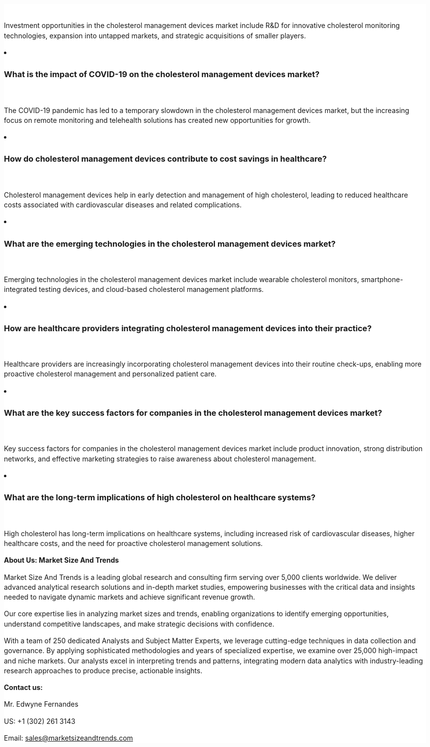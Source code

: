 <p>&nbsp;</p><p>Investment opportunities in the cholesterol management devices market include R&D for innovative cholesterol monitoring technologies, expansion into untapped markets, and strategic acquisitions of smaller players.</p> </li> <li> <h3>What is the impact of COVID-19 on the cholesterol management devices market?</h3> <p>&nbsp;</p><p>The COVID-19 pandemic has led to a temporary slowdown in the cholesterol management devices market, but the increasing focus on remote monitoring and telehealth solutions has created new opportunities for growth.</p> </li> <li> <h3>How do cholesterol management devices contribute to cost savings in healthcare?</h3> <p>&nbsp;</p><p>Cholesterol management devices help in early detection and management of high cholesterol, leading to reduced healthcare costs associated with cardiovascular diseases and related complications.</p> </li> <li> <h3>What are the emerging technologies in the cholesterol management devices market?</h3> <p>&nbsp;</p><p>Emerging technologies in the cholesterol management devices market include wearable cholesterol monitors, smartphone-integrated testing devices, and cloud-based cholesterol management platforms.</p> </li> <li> <h3>How are healthcare providers integrating cholesterol management devices into their practice?</h3> <p>&nbsp;</p><p>Healthcare providers are increasingly incorporating cholesterol management devices into their routine check-ups, enabling more proactive cholesterol management and personalized patient care.</p> </li> <li> <h3>What are the key success factors for companies in the cholesterol management devices market?</h3> <p>&nbsp;</p><p>Key success factors for companies in the cholesterol management devices market include product innovation, strong distribution networks, and effective marketing strategies to raise awareness about cholesterol management.</p> </li> <li> <h3>What are the long-term implications of high cholesterol on healthcare systems?</h3> <p>&nbsp;</p><p>High cholesterol has long-term implications on healthcare systems, including increased risk of cardiovascular diseases, higher healthcare costs, and the need for proactive cholesterol management solutions.</p> </li></ol></body></html></p><p><strong>About Us:&nbsp;Market Size And Trends</strong></p><p>Market Size And Trends&nbsp;is a leading global research and consulting firm serving over 5,000 clients worldwide. We deliver advanced analytical research solutions and in-depth market studies, empowering businesses with the critical data and insights needed to navigate dynamic markets and achieve significant revenue growth.</p><p>Our core expertise lies in analyzing market sizes and trends, enabling organizations to identify emerging opportunities, understand competitive landscapes, and make strategic decisions with confidence.</p><p>With a team of 250 dedicated Analysts and Subject Matter Experts, we leverage cutting-edge techniques in data collection and governance. By applying sophisticated methodologies and years of specialized expertise, we examine over 25,000 high-impact and niche markets. Our analysts excel in interpreting trends and patterns, integrating modern data analytics with industry-leading research approaches to produce precise, actionable insights.</p><p><strong>Contact us:</strong></p><p>Mr. Edwyne Fernandes</p><p>US: +1 (302) 261 3143</p><p>Email: <a href="mailto:sales@marketsizeandtrends.com">sales@marketsizeandtrends.com</a>&nbsp;</p>
